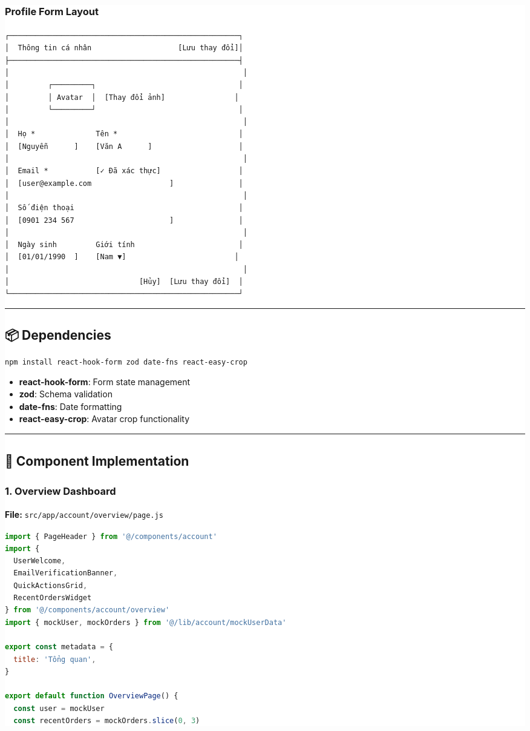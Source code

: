 ### Profile Form Layout

```
┌─────────────────────────────────────────────────────┐
│  Thông tin cá nhân                    [Lưu thay đổi]│
├─────────────────────────────────────────────────────┤
│                                                      │
│         ┌─────────┐                                 │
│         │ Avatar  │  [Thay đổi ảnh]                │
│         └─────────┘                                 │
│                                                      │
│  Họ *              Tên *                            │
│  [Nguyễn      ]    [Văn A      ]                    │
│                                                      │
│  Email *           [✓ Đã xác thực]                  │
│  [user@example.com                  ]               │
│                                                      │
│  Số điện thoại                                      │
│  [0901 234 567                      ]               │
│                                                      │
│  Ngày sinh         Giới tính                        │
│  [01/01/1990  ]    [Nam ▼]                         │
│                                                      │
│                              [Hủy]  [Lưu thay đổi]  │
└─────────────────────────────────────────────────────┘
```

---

## 📦 Dependencies

```bash
npm install react-hook-form zod date-fns react-easy-crop
```

- **react-hook-form**: Form state management
- **zod**: Schema validation
- **date-fns**: Date formatting
- **react-easy-crop**: Avatar crop functionality

---

## 🧩 Component Implementation

### 1. Overview Dashboard

**File:** `src/app/account/overview/page.js`

```jsx
import { PageHeader } from '@/components/account'
import { 
  UserWelcome,
  EmailVerificationBanner,
  QuickActionsGrid,
  RecentOrdersWidget 
} from '@/components/account/overview'
import { mockUser, mockOrders } from '@/lib/account/mockUserData'

export const metadata = {
  title: 'Tổng quan',
}

export default function OverviewPage() {
  const user = mockUser
  const recentOrders = mockOrders.slice(0, 3)
```